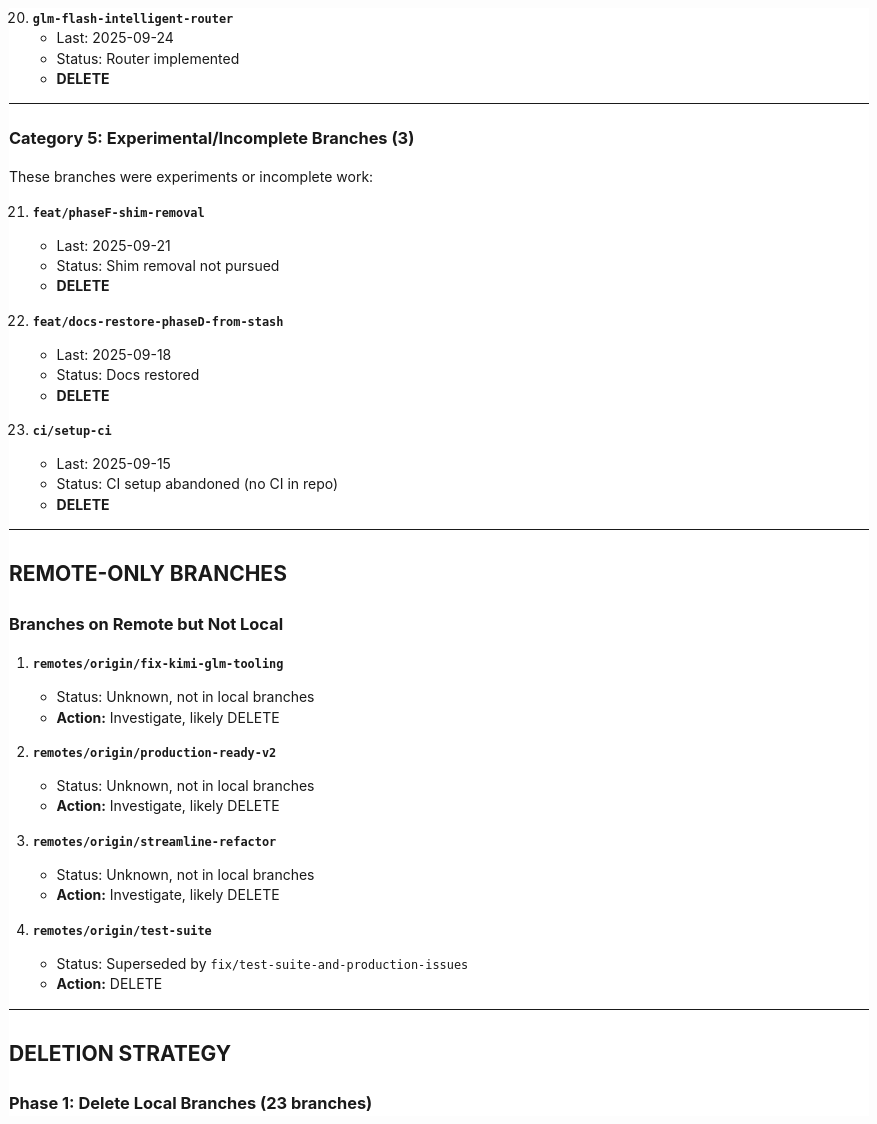 20. **`glm-flash-intelligent-router`**
    - Last: 2025-09-24
    - Status: Router implemented
    - **DELETE**

---

### Category 5: Experimental/Incomplete Branches (3)

These branches were experiments or incomplete work:

21. **`feat/phaseF-shim-removal`**
    - Last: 2025-09-21
    - Status: Shim removal not pursued
    - **DELETE**

22. **`feat/docs-restore-phaseD-from-stash`**
    - Last: 2025-09-18
    - Status: Docs restored
    - **DELETE**

23. **`ci/setup-ci`**
    - Last: 2025-09-15
    - Status: CI setup abandoned (no CI in repo)
    - **DELETE**

---

## REMOTE-ONLY BRANCHES

### Branches on Remote but Not Local

1. **`remotes/origin/fix-kimi-glm-tooling`**
   - Status: Unknown, not in local branches
   - **Action:** Investigate, likely DELETE

2. **`remotes/origin/production-ready-v2`**
   - Status: Unknown, not in local branches
   - **Action:** Investigate, likely DELETE

3. **`remotes/origin/streamline-refactor`**
   - Status: Unknown, not in local branches
   - **Action:** Investigate, likely DELETE

4. **`remotes/origin/test-suite`**
   - Status: Superseded by `fix/test-suite-and-production-issues`
   - **Action:** DELETE

---

## DELETION STRATEGY

### Phase 1: Delete Local Branches (23 branches)
